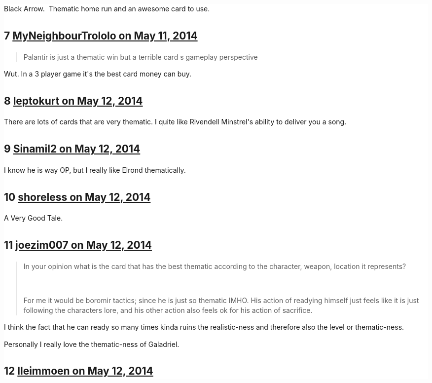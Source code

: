 Black Arrow.  Thematic home run and an awesome card to use.

## 7 [MyNeighbourTrololo on May 11, 2014](https://community.fantasyflightgames.com/topic/106033-most-thematic-card/?do=findComment&comment=1080830)

> Palantir is just a thematic win but a terrible card s gameplay perspective

Wut. In a 3 player game it's the best card money can buy.

## 8 [leptokurt on May 12, 2014](https://community.fantasyflightgames.com/topic/106033-most-thematic-card/?do=findComment&comment=1080911)

There are lots of cards that are very thematic. I quite like Rivendell Minstrel's ability to deliver you a song.

## 9 [Sinamil2 on May 12, 2014](https://community.fantasyflightgames.com/topic/106033-most-thematic-card/?do=findComment&comment=1080937)

I know he is way OP, but I really like Elrond thematically.

## 10 [shoreless on May 12, 2014](https://community.fantasyflightgames.com/topic/106033-most-thematic-card/?do=findComment&comment=1081008)

A Very Good Tale.

## 11 [joezim007 on May 12, 2014](https://community.fantasyflightgames.com/topic/106033-most-thematic-card/?do=findComment&comment=1081171)

> In your opinion what is the card that has the best thematic according to the character, weapon, location it represents?
> 
>  
> 
> For me it would be boromir tactics; since he is just so thematic IMHO. His action of readying himself just feels like it is just following the characters lore, and his other action also feels ok for his action of sacrifice.

I think the fact that he can ready so many times kinda ruins the realistic-ness and therefore also the level or thematic-ness.

Personally I really love the thematic-ness of Galadriel.

## 12 [lleimmoen on May 12, 2014](https://community.fantasyflightgames.com/topic/106033-most-thematic-card/?do=findComment&comment=1081278)
